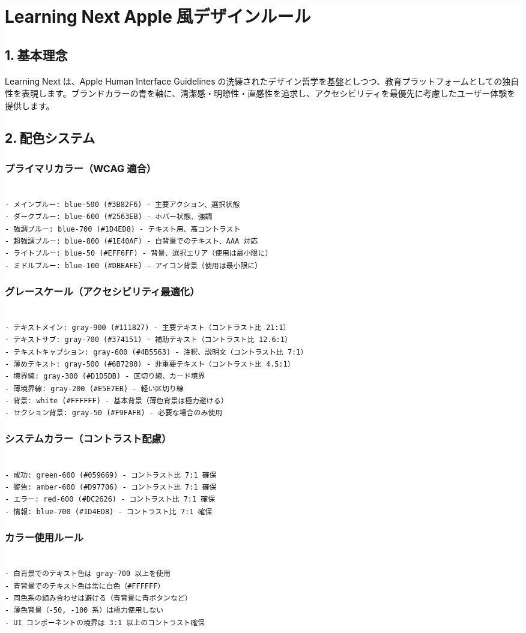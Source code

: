 # Learning Next Apple 風デザインルール

## 1. 基本理念

Learning Next は、Apple Human Interface Guidelines の洗練されたデザイン哲学を基盤としつつ、教育プラットフォームとしての独自性を表現します。ブランドカラーの青を軸に、清潔感・明瞭性・直感性を追求し、アクセシビリティを最優先に考慮したユーザー体験を提供します。

## 2. 配色システム

### プライマリカラー（WCAG 適合）

```

- メインブルー: blue-500 (#3B82F6) - 主要アクション、選択状態
- ダークブルー: blue-600 (#2563EB) - ホバー状態、強調
- 強調ブルー: blue-700 (#1D4ED8) - テキスト用、高コントラスト
- 超強調ブルー: blue-800 (#1E40AF) - 白背景でのテキスト、AAA 対応
- ライトブルー: blue-50 (#EFF6FF) - 背景、選択エリア（使用は最小限に）
- ミドルブルー: blue-100 (#DBEAFE) - アイコン背景（使用は最小限に）

```

### グレースケール（アクセシビリティ最適化）

```

- テキストメイン: gray-900 (#111827) - 主要テキスト（コントラスト比 21:1）
- テキストサブ: gray-700 (#374151) - 補助テキスト（コントラスト比 12.6:1）
- テキストキャプション: gray-600 (#4B5563) - 注釈、説明文（コントラスト比 7:1）
- 薄めテキスト: gray-500 (#6B7280) - 非重要テキスト（コントラスト比 4.5:1）
- 境界線: gray-300 (#D1D5DB) - 区切り線、カード境界
- 薄境界線: gray-200 (#E5E7EB) - 軽い区切り線
- 背景: white (#FFFFFF) - 基本背景（薄色背景は極力避ける）
- セクション背景: gray-50 (#F9FAFB) - 必要な場合のみ使用

```

### システムカラー（コントラスト配慮）

```

- 成功: green-600 (#059669) - コントラスト比 7:1 確保
- 警告: amber-600 (#D97706) - コントラスト比 7:1 確保
- エラー: red-600 (#DC2626) - コントラスト比 7:1 確保
- 情報: blue-700 (#1D4ED8) - コントラスト比 7:1 確保

```

### カラー使用ルール

```

- 白背景でのテキスト色は gray-700 以上を使用
- 青背景でのテキスト色は常に白色（#FFFFFF）
- 同色系の組み合わせは避ける（青背景に青ボタンなど）
- 薄色背景（-50, -100 系）は極力使用しない
- UI コンポーネントの境界は 3:1 以上のコントラスト確保

```
